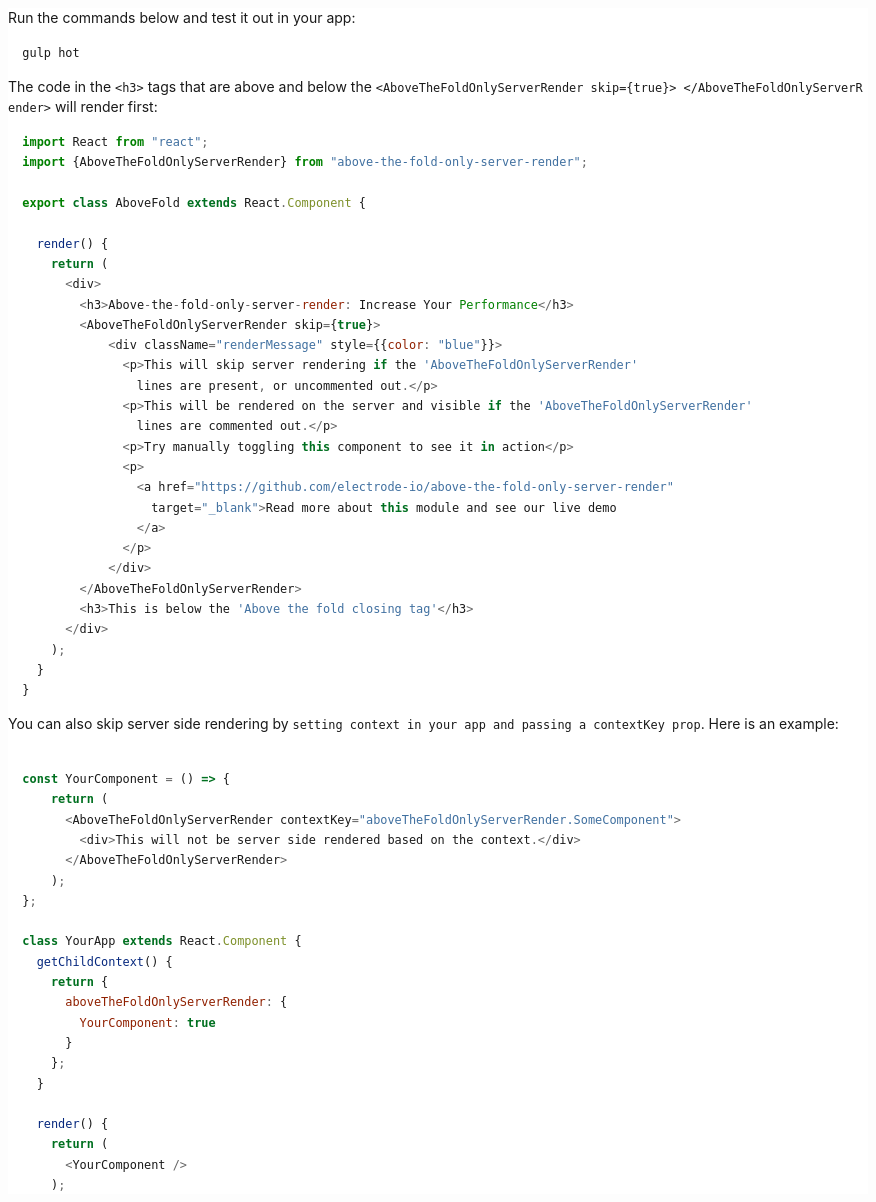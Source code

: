 Run the commands below and test it out in your app:

```bash
  gulp hot
```

The code in the `<h3>` tags that are above and below the `<AboveTheFoldOnlyServerRender skip={true}> </AboveTheFoldOnlyServerRender>` will render first:

```javascript
  import React from "react";
  import {AboveTheFoldOnlyServerRender} from "above-the-fold-only-server-render";

  export class AboveFold extends React.Component {

    render() {
      return (
        <div>
          <h3>Above-the-fold-only-server-render: Increase Your Performance</h3>
          <AboveTheFoldOnlyServerRender skip={true}>
              <div className="renderMessage" style={{color: "blue"}}>
                <p>This will skip server rendering if the 'AboveTheFoldOnlyServerRender'
                  lines are present, or uncommented out.</p>
                <p>This will be rendered on the server and visible if the 'AboveTheFoldOnlyServerRender'
                  lines are commented out.</p>
                <p>Try manually toggling this component to see it in action</p>
                <p>
                  <a href="https://github.com/electrode-io/above-the-fold-only-server-render"
                    target="_blank">Read more about this module and see our live demo
                  </a>
                </p>
              </div>
          </AboveTheFoldOnlyServerRender>
          <h3>This is below the 'Above the fold closing tag'</h3>
        </div>
      );
    }
  }
```

You can also skip server side rendering by `setting context in your app and passing a contextKey prop`. Here is an example:

```js

  const YourComponent = () => {
      return (
        <AboveTheFoldOnlyServerRender contextKey="aboveTheFoldOnlyServerRender.SomeComponent">
          <div>This will not be server side rendered based on the context.</div>
        </AboveTheFoldOnlyServerRender>
      );
  };

  class YourApp extends React.Component {
    getChildContext() {
      return {
        aboveTheFoldOnlyServerRender: {
          YourComponent: true
        }
      };
    }

    render() {
      return (
        <YourComponent />
      );
```